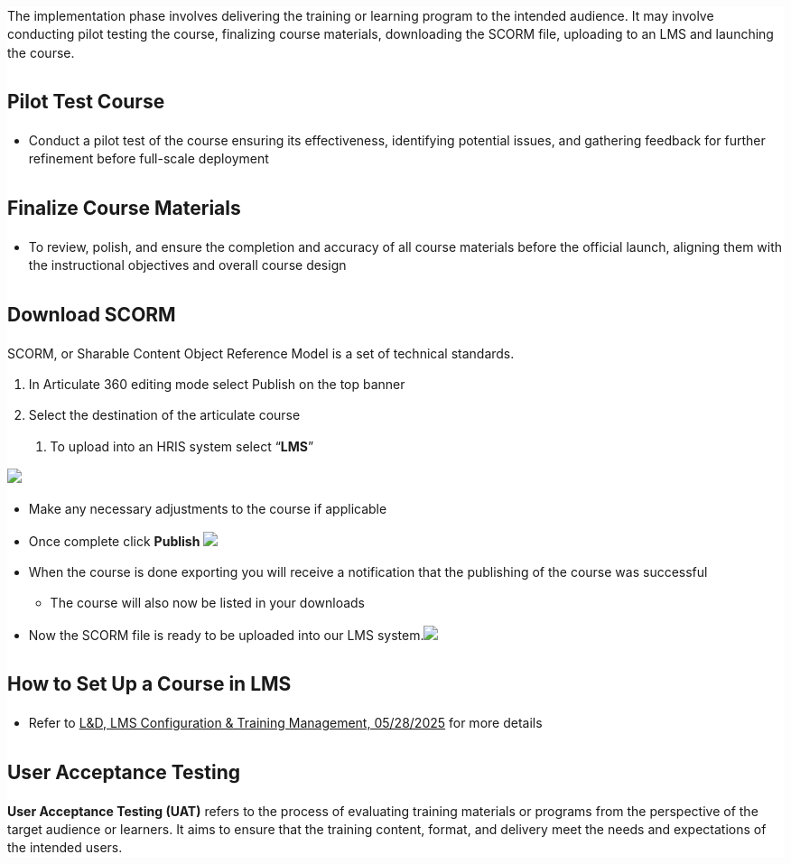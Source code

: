 The implementation phase involves delivering the training or learning program to the intended audience. It may involve conducting pilot testing the course, finalizing course materials, downloading the SCORM file, uploading to an LMS and launching the course.


## Pilot Test Course 

- Conduct a pilot test of the course ensuring its effectiveness, identifying potential issues, and gathering feedback for further refinement before full-scale deployment

## Finalize Course Materials 

- To review, polish, and ensure the completion and accuracy of all course materials before the official launch, aligning them with the instructional objectives and overall course design


## Download SCORM

SCORM, or Sharable Content Object Reference Model is a set of technical standards. 

1. In Articulate 360 editing mode select Publish on the top banner 

2. Select the destination of the articulate course 

    1. To upload into an HRIS system select “**LMS**”

![](https://lh7-rt.googleusercontent.com/docsz/AD_4nXcor-364YQunF5e5sLYPwJgCHZs3DO1jI6ykdH2ntkkziHWNpmQuOIN6Bp3jGNNaqsEDp-h__94j7J5ARDPm5M9P7yeqKghiWaNg_0Y_HvnRVxPbv_rJblEC5ik0FB1DM6EUK14h_8SC5gTX8lIcCgE9M2m?key=gZ1oVN-AE7SM2GRlrdtz-A)

- Make any necessary adjustments to the course if applicable

- Once complete click **Publish** ![](https://lh7-rt.googleusercontent.com/docsz/AD_4nXevaBRC1gTXY55AjfBrGnsvvapJKfMnMfYSVcydS9IdmO0HldFFalHE4B4si5gMbGbMmIHrYm1zn0wTGiaR-XwAzBSKVDbHGXV0nyMQR43urXqeMSo9wYo7n0gYkHRHEZSNxo2ZePEa4lKAxFiANdeIC41S?key=gZ1oVN-AE7SM2GRlrdtz-A)

- When the course is done exporting you will receive a notification that the publishing of the course was successful 

    - The course will also now be listed in your downloads 

- Now the SCORM file is ready to be uploaded into our LMS system.![](https://lh7-rt.googleusercontent.com/docsz/AD_4nXdwlw0nyPGYiFTpCH7mOV16W4LI8Ohtl8SRrKGlWc770PbwCqyhiXNCVrpebfNoSE7rde0gf_5fCSHrEHp9Xjzh684sPBdkP4WiBRshdnxEq5es6lfO8wEZNtboSKH2vm8L0rZv-NRTFDpyEb9UjQbMa7M?key=gZ1oVN-AE7SM2GRlrdtz-A)


## How to Set Up a Course in LMS

- Refer to [L&D, LMS Configuration & Training Management, 05/28/2025](https://docs.google.com/document/d/16I6LoMDbh7_5kbCptZB0KkiHOTdH1h4b2fe8h68NNfU/edit#heading=h.ee733o1dg6j2) for more details


## User Acceptance Testing

**User Acceptance Testing (UAT)** refers to the process of evaluating training materials or programs from the perspective of the target audience or learners. It aims to ensure that the training content, format, and delivery meet the needs and expectations of the intended users.
